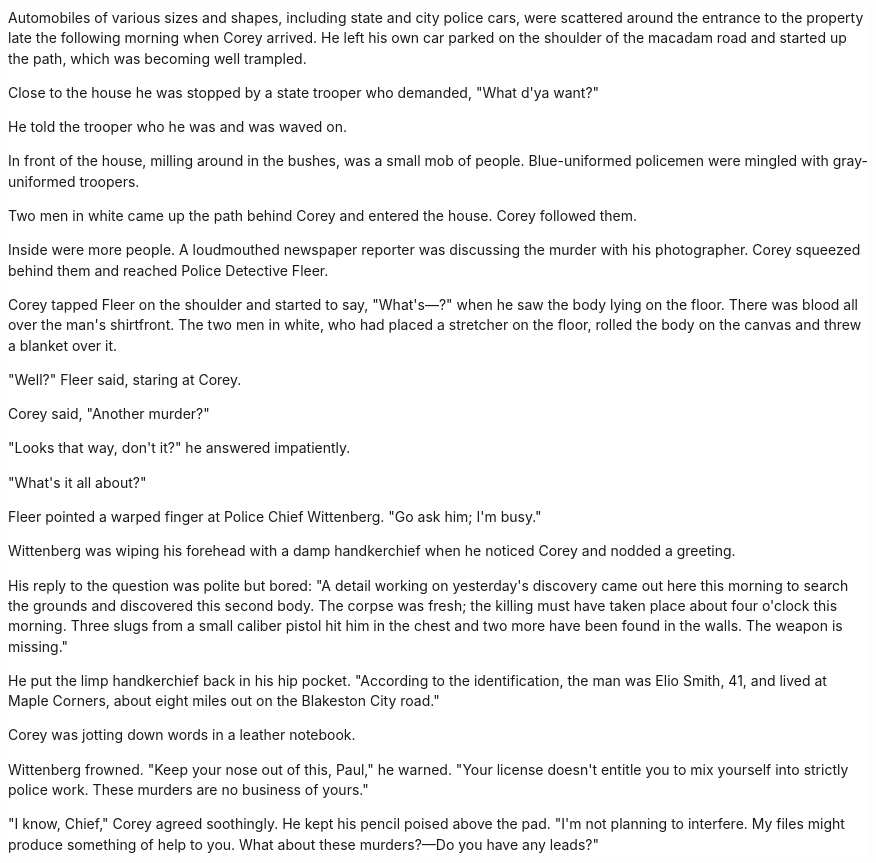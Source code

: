 Automobiles of various sizes and shapes, including state and city police
cars, were scattered around the entrance to the property late the
following morning when Corey arrived. He left his own car parked on the
shoulder of the macadam road and started up the path, which was becoming
well trampled.

Close to the house he was stopped by a state trooper who demanded, "What
d'ya want?"

He told the trooper who he was and was waved on.

In front of the house, milling around in the bushes, was a small mob of
people. Blue-uniformed policemen were mingled with gray-uniformed
troopers.

Two men in white came up the path behind Corey and entered the house.
Corey followed them.

Inside were more people. A loudmouthed newspaper reporter was discussing
the murder with his photographer. Corey squeezed behind them and reached
Police Detective Fleer.

Corey tapped Fleer on the shoulder and started to say, "What's—?" when
he saw the body lying on the floor. There was blood all over the man's
shirtfront. The two men in white, who had placed a stretcher on the
floor, rolled the body on the canvas and threw a blanket over it.

"Well?" Fleer said, staring at Corey.

Corey said, "Another murder?"

"Looks that way, don't it?" he answered impatiently.

"What's it all about?"

Fleer pointed a warped finger at Police Chief Wittenberg. "Go ask him;
I'm busy."

Wittenberg was wiping his forehead with a damp handkerchief when he
noticed Corey and nodded a greeting.

His reply to the question was polite but bored: "A detail working on
yesterday's discovery came out here this morning to search the grounds
and discovered this second body. The corpse was fresh; the killing must
have taken place about four o'clock this morning. Three slugs from a
small caliber pistol hit him in the chest and two more have been found
in the walls. The weapon is missing."

He put the limp handkerchief back in his hip pocket. "According to the
identification, the man was Elio Smith, 41, and lived at Maple Corners,
about eight miles out on the Blakeston City road."

Corey was jotting down words in a leather notebook.

Wittenberg frowned. "Keep your nose out of this, Paul," he warned. "Your
license doesn't entitle you to mix yourself into strictly police work.
These murders are no business of yours."

"I know, Chief," Corey agreed soothingly. He kept his pencil poised
above the pad. "I'm not planning to interfere. My files might produce
something of help to you. What about these murders?—Do you have any
leads?"
